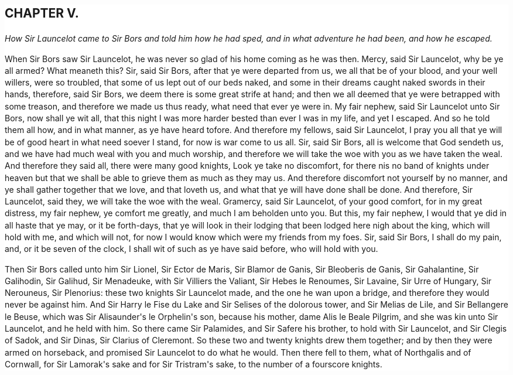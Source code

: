 
CHAPTER V.
----------

_How Sir Launcelot came to Sir Bors and told him how he had sped, and
in what adventure he had been, and how he escaped._

When Sir Bors saw Sir Launcelot, he was never so glad of his home
coming as he was then. Mercy, said Sir Launcelot, why be ye all armed?
What meaneth this? Sir, said Sir Bors, after that ye were departed from
us, we all that be of your blood, and your well willers, were so
troubled, that some of us lept out of our beds naked, and some in their
dreams caught naked swords in their hands, therefore, said Sir Bors, we
deem there is some great strife at hand; and then we all deemed that ye
were betrapped with some treason, and therefore we made us thus ready,
what need that ever ye were in. My fair nephew, said Sir Launcelot unto
Sir Bors, now shall ye wit all, that this night I was more harder
bested than ever I was in my life, and yet I escaped. And so he told
them all how, and in what manner, as ye have heard tofore. And
therefore my fellows, said Sir Launcelot, I pray you all that ye will
be of good heart in what need soever I stand, for now is war come to us
all. Sir, said Sir Bors, all is welcome that God sendeth us, and we
have had much weal with you and much worship, and therefore we will
take the woe with you as we have taken the weal. And therefore they
said all, there were many good knights, Look ye take no discomfort, for
there nis no band of knights under heaven but that we shall be able to
grieve them as much as they may us. And therefore discomfort not
yourself by no manner, and ye shall gather together that we love, and
that loveth us, and what that ye will have done shall be done. And
therefore, Sir Launcelot, said they, we will take the woe with the
weal. Gramercy, said Sir Launcelot, of your good comfort, for in my
great distress, my fair nephew, ye comfort me greatly, and much I am
beholden unto you. But this, my fair nephew, I would that ye did in all
haste that ye may, or it be forth-days, that ye will look in their
lodging that been lodged here nigh about the king, which will hold with
me, and which will not, for now I would know which were my friends from
my foes. Sir, said Sir Bors, I shall do my pain, and, or it be seven of
the clock, I shall wit of such as ye have said before, who will hold
with you.

Then Sir Bors called unto him Sir Lionel, Sir Ector de Maris, Sir
Blamor de Ganis, Sir Bleoberis de Ganis, Sir Gahalantine, Sir
Galihodin, Sir Galihud, Sir Menadeuke, with Sir Villiers the Valiant,
Sir Hebes le Renoumes, Sir Lavaine, Sir Urre of Hungary, Sir Nerouneus,
Sir Plenorius: these two knights Sir Launcelot made, and the one he wan
upon a bridge, and therefore they would never be against him. And Sir
Harry le Fise du Lake and Sir Selises of the dolorous tower, and Sir
Melias de Lile, and Sir Bellangere le Beuse, which was Sir Alisaunder's
le Orphelin's son, because his mother, dame Alis le Beale Pilgrim, and
she was kin unto Sir Launcelot, and he held with him. So there came Sir
Palamides, and Sir Safere his brother, to hold with Sir Launcelot, and
Sir Clegis of Sadok, and Sir Dinas, Sir Clarius of Cleremont. So these
two and twenty knights drew them together; and by then they were armed
on horseback, and promised Sir Launcelot to do what he would. Then
there fell to them, what of Northgalis and of Cornwall, for Sir
Lamorak's sake and for Sir Tristram's sake, to the number of a
fourscore knights.
